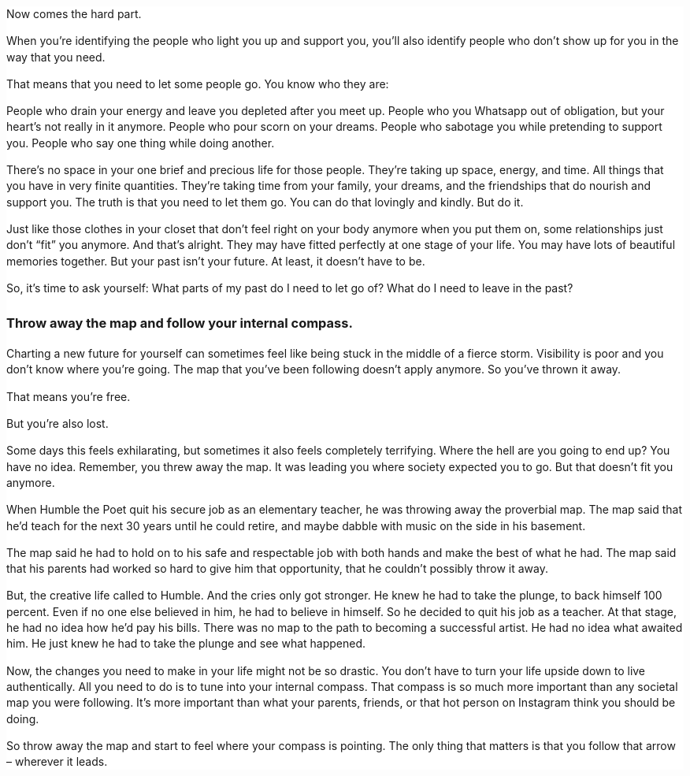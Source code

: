 Now comes the hard part. 

When you’re identifying the people who light you up and support you, you’ll also identify people who don’t show up for you in the way that you need.

That means that you need to let some people go. You know who they are:

People who drain your energy and leave you depleted after you meet up. People who you Whatsapp out of obligation, but your heart’s not really in it anymore. People who pour scorn on your dreams. People who sabotage you while pretending to support you. People who say one thing while doing another.

There’s no space in your one brief and precious life for those people. They’re taking up space, energy, and time. All things that you have in very finite quantities. They’re taking time from your family, your dreams, and the friendships that do nourish and support you. The truth is that you need to let them go. You can do that lovingly and kindly. But do it.

Just like those clothes in your closet that don’t feel right on your body anymore when you put them on, some relationships just don’t “fit” you anymore. And that’s alright. They may have fitted perfectly at one stage of your life. You may have lots of beautiful memories together. But your past isn’t your future. At least, it doesn’t have to be.

So, it’s time to ask yourself: What parts of my past do I need to let go of? What do I need to leave in the past?

### Throw away the map and follow your internal compass.

Charting a new future for yourself can sometimes feel like being stuck in the middle of a fierce storm. Visibility is poor and you don’t know where you’re going. The map that you’ve been following doesn’t apply anymore. So you’ve thrown it away.

That means you’re free.

But you’re also lost.

Some days this feels exhilarating, but sometimes it also feels completely terrifying. Where the hell are you going to end up? You have no idea. Remember, you threw away the map. It was leading you where society expected you to go. But that doesn’t fit you anymore.

When Humble the Poet quit his secure job as an elementary teacher, he was throwing away the proverbial map. The map said that he’d teach for the next 30 years until he could retire, and maybe dabble with music on the side in his basement.

The map said he had to hold on to his safe and respectable job with both hands and make the best of what he had. The map said that his parents had worked so hard to give him that opportunity, that he couldn’t possibly throw it away.

But, the creative life called to Humble. And the cries only got stronger. He knew he had to take the plunge, to back himself 100 percent. Even if no one else believed in him, he had to believe in himself. So he decided to quit his job as a teacher. At that stage, he had no idea how he’d pay his bills. There was no map to the path to becoming a successful artist. He had no idea what awaited him. He just knew he had to take the plunge and see what happened.

Now, the changes you need to make in your life might not be so drastic. You don’t have to turn your life upside down to live authentically. All you need to do is to tune into your internal compass. That compass is so much more important than any societal map you were following. It’s more important than what your parents, friends, or that hot person on Instagram think you should be doing.

So throw away the map and start to feel where your compass is pointing. The only thing that matters is that you follow that arrow – wherever it leads.

